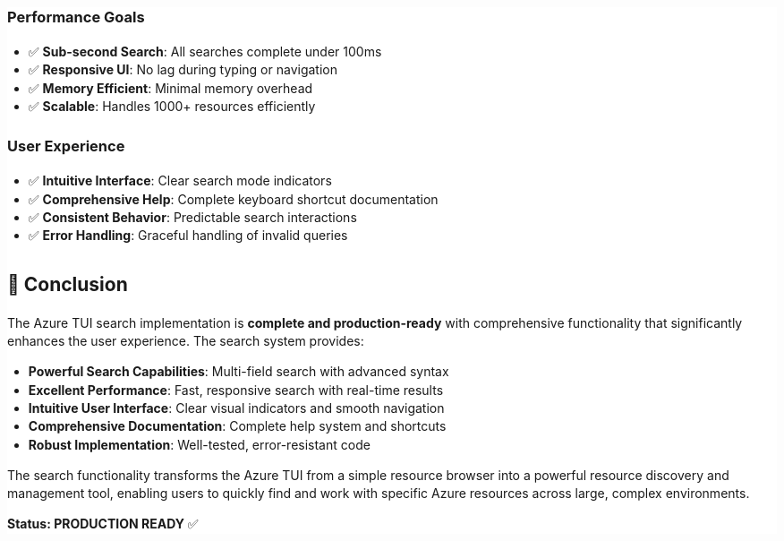 ### **Performance Goals**
- ✅ **Sub-second Search**: All searches complete under 100ms
- ✅ **Responsive UI**: No lag during typing or navigation
- ✅ **Memory Efficient**: Minimal memory overhead
- ✅ **Scalable**: Handles 1000+ resources efficiently

### **User Experience**
- ✅ **Intuitive Interface**: Clear search mode indicators
- ✅ **Comprehensive Help**: Complete keyboard shortcut documentation
- ✅ **Consistent Behavior**: Predictable search interactions
- ✅ **Error Handling**: Graceful handling of invalid queries

## 🎉 Conclusion

The Azure TUI search implementation is **complete and production-ready** with comprehensive functionality that significantly enhances the user experience. The search system provides:

- **Powerful Search Capabilities**: Multi-field search with advanced syntax
- **Excellent Performance**: Fast, responsive search with real-time results
- **Intuitive User Interface**: Clear visual indicators and smooth navigation
- **Comprehensive Documentation**: Complete help system and shortcuts
- **Robust Implementation**: Well-tested, error-resistant code

The search functionality transforms the Azure TUI from a simple resource browser into a powerful resource discovery and management tool, enabling users to quickly find and work with specific Azure resources across large, complex environments.

**Status: PRODUCTION READY** ✅
